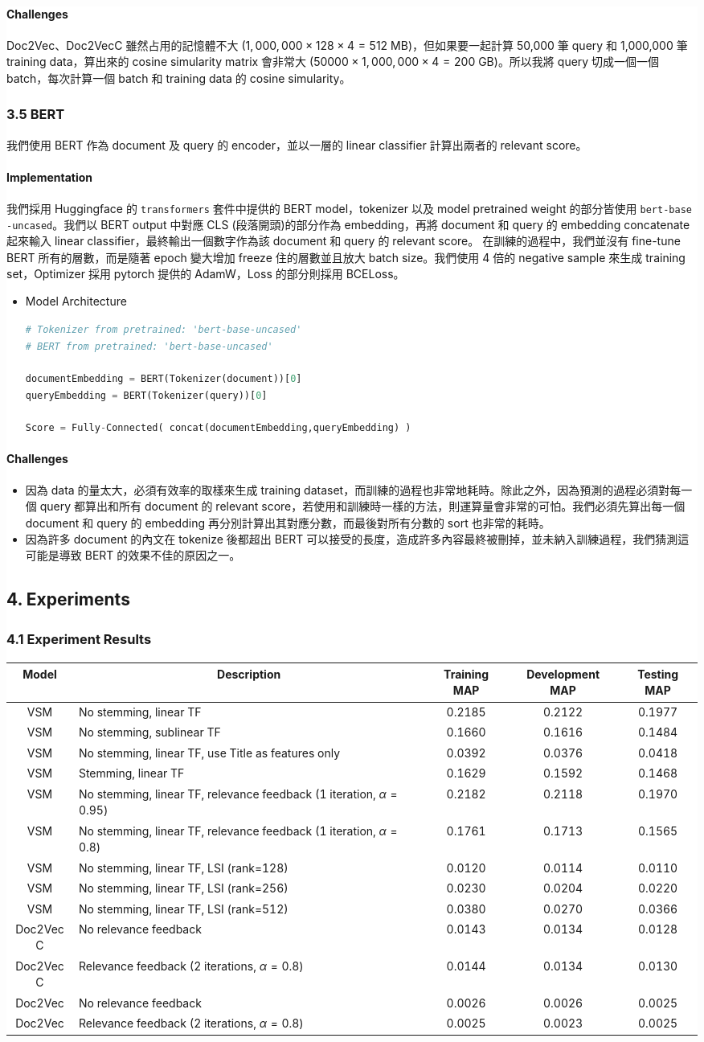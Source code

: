 #### Challenges
Doc2Vec、Doc2VecC 雖然占用的記憶體不大 $(1,000,000 \times 128 \times 4 = 512 \text{ MB})$，但如果要一起計算 50,000 筆 query 和 1,000,000 筆 training data，算出來的 cosine simularity matrix 會非常大 $(50000 \times 1,000,000 \times 4 = 200\text{ GB})$。所以我將 query 切成一個一個 batch，每次計算一個 batch 和 training data 的 cosine simularity。

### 3.5 BERT
我們使用 BERT 作為 document 及 query 的 encoder，並以一層的 linear classifier 計算出兩者的 relevant score。

#### Implementation
我們採用 Huggingface 的 `transformers` 套件中提供的 BERT model，tokenizer 以及 model pretrained weight 的部分皆使用 `bert-base-uncased`。我們以 BERT output 中對應 CLS (段落開頭)的部分作為 embedding，再將 document 和 query 的 embedding concatenate 起來輸入 linear classifier，最終輸出一個數字作為該 document 和 query 的 relevant score。
在訓練的過程中，我們並沒有 fine-tune BERT 所有的層數，而是隨著 epoch 變大增加 freeze 住的層數並且放大 batch size。我們使用 4 倍的 negative sample 來生成 training set，Optimizer 採用 pytorch 提供的 AdamW，Loss 的部分則採用 BCELoss。

* Model Architecture
    ```python
    # Tokenizer from pretrained: 'bert-base-uncased'
    # BERT from pretrained: 'bert-base-uncased'
    
    documentEmbedding = BERT(Tokenizer(document))[0]
    queryEmbedding = BERT(Tokenizer(query))[0]
    
    Score = Fully-Connected( concat(documentEmbedding,queryEmbedding) )
    ```

#### Challenges
* 因為 data 的量太大，必須有效率的取樣來生成 training dataset，而訓練的過程也非常地耗時。除此之外，因為預測的過程必須對每一個 query 都算出和所有 document 的 relevant score，若使用和訓練時一樣的方法，則運算量會非常的可怕。我們必須先算出每一個 document 和 query 的 embedding 再分別計算出其對應分數，而最後對所有分數的 sort 也非常的耗時。
* 因為許多 document 的內文在 tokenize 後都超出 BERT 可以接受的長度，造成許多內容最終被刪掉，並未納入訓練過程，我們猜測這可能是導致 BERT 的效果不佳的原因之一。


## 4. Experiments
### 4.1 Experiment Results


|  Model   | Description                                                  | Training MAP | Development MAP | Testing MAP |
| :------: | ------------------------------------------------------------ | :----------: | :-------------: | :---------: |
|   VSM    | No stemming, linear TF                                       |    0.2185    |     0.2122      |   0.1977    |
|   VSM    | No stemming, sublinear TF                                    |    0.1660    |     0.1616      |   0.1484    |
|   VSM    | No stemming, linear TF, use Title as features only           |    0.0392    |     0.0376      |   0.0418    |
|   VSM    | Stemming, linear TF                                          |    0.1629    |     0.1592      |   0.1468    |
|   VSM    | No stemming, linear TF, relevance feedback (1 iteration, $\alpha=0.95$) |    0.2182    |     0.2118      |   0.1970    |
|   VSM    | No stemming, linear TF, relevance feedback (1 iteration, $\alpha=0.8$) |    0.1761    |     0.1713      |   0.1565    |
|   VSM    | No stemming, linear TF, LSI (rank=128)                       |    0.0120    |     0.0114      |   0.0110    |
|   VSM    | No stemming, linear TF, LSI (rank=256)                       |    0.0230    |     0.0204      |   0.0220    |
|   VSM    | No stemming, linear TF, LSI (rank=512)                       |    0.0380    |     0.0270      |   0.0366    |
| Doc2VecC | No relevance feedback                                        |    0.0143    |     0.0134      |   0.0128    |
| Doc2VecC | Relevance feedback (2 iterations, $\alpha=0.8$)              |    0.0144    |     0.0134      |   0.0130    |
| Doc2Vec  | No relevance feedback                                        |    0.0026    |     0.0026      |   0.0025    |
| Doc2Vec  | Relevance feedback (2 iterations, $\alpha=0.8$)              |    0.0025    |     0.0023      |   0.0025    |